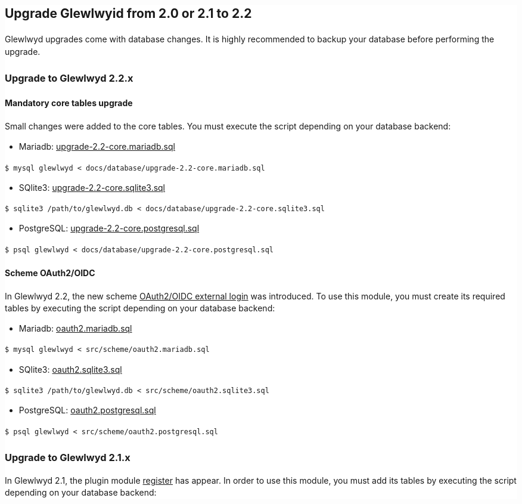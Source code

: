 ## Upgrade Glewlwyid from 2.0 or 2.1 to 2.2

Glewlwyd upgrades come with database changes. It is highly recommended to backup your database before performing the upgrade.

### Upgrade to Glewlwyd 2.2.x

#### Mandatory core tables upgrade

Small changes were added to the core tables. You must execute the script depending on your database backend:

- Mariadb: [upgrade-2.2-core.mariadb.sql](database/upgrade-2.2-core.mariadb.sql)

```shell
$ mysql glewlwyd < docs/database/upgrade-2.2-core.mariadb.sql
```

- SQlite3: [upgrade-2.2-core.sqlite3.sql](database/upgrade-2.2-core.sqlite3.sql)

```shell
$ sqlite3 /path/to/glewlwyd.db < docs/database/upgrade-2.2-core.sqlite3.sql
```

- PostgreSQL: [upgrade-2.2-core.postgresql.sql](database/upgrade-2.2-core.postgresql.sql)

```shell
$ psql glewlwyd < docs/database/upgrade-2.2-core.postgresql.sql
```

#### Scheme OAuth2/OIDC

In Glewlwyd 2.2, the new scheme [OAuth2/OIDC external login](OAUTH2_SCHEME.md) was introduced. To use this module, you must create its required tables by executing the script depending on your database backend:

- Mariadb: [oauth2.mariadb.sql](../src/scheme/oauth2.mariadb.sql)

```shell
$ mysql glewlwyd < src/scheme/oauth2.mariadb.sql
```

- SQlite3: [oauth2.sqlite3.sql](../src/scheme/oauth2.sqlite3.sql)

```shell
$ sqlite3 /path/to/glewlwyd.db < src/scheme/oauth2.sqlite3.sql
```

- PostgreSQL: [oauth2.postgresql.sql](../src/scheme/oauth2.postgresql.sql)

```shell
$ psql glewlwyd < src/scheme/oauth2.postgresql.sql
```


### Upgrade to Glewlwyd 2.1.x

In Glewlwyd 2.1, the plugin module [register](REGITSER.md) has appear. In order to use this module, you must add its tables by executing the script depending on your database backend:
